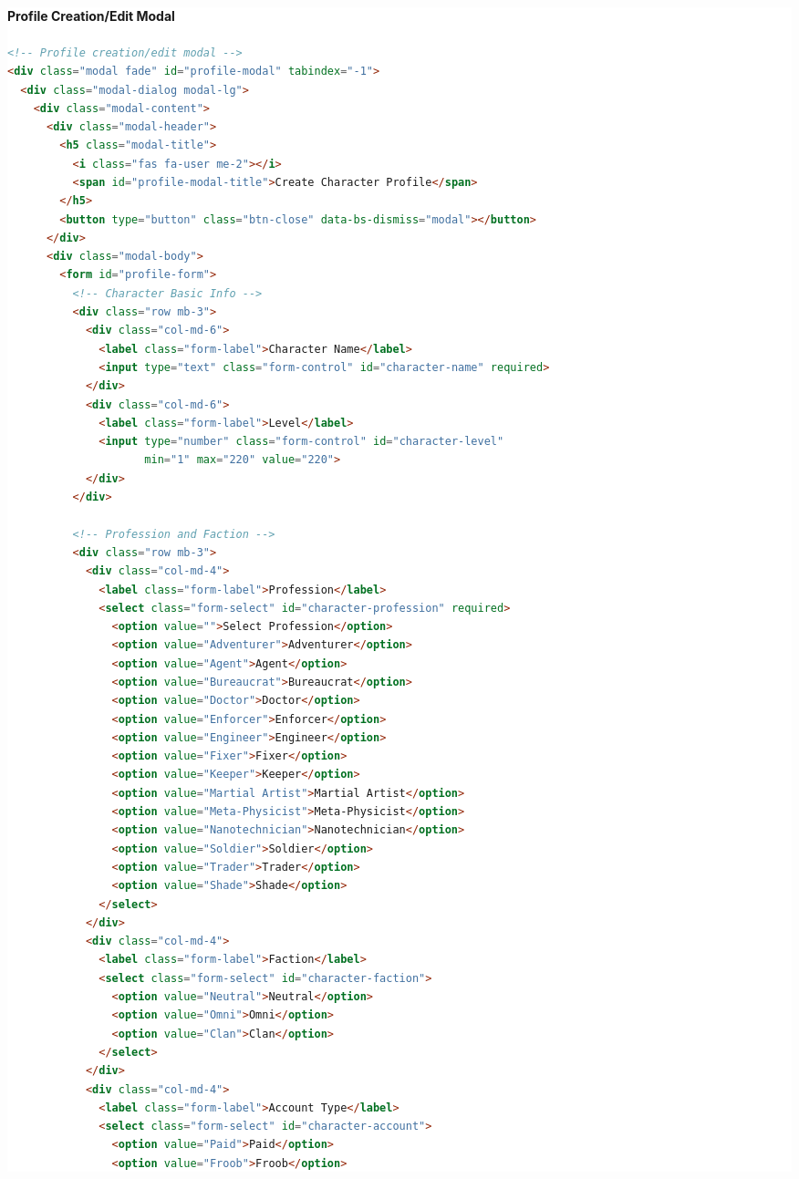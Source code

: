 #### Profile Creation/Edit Modal
```html
<!-- Profile creation/edit modal -->
<div class="modal fade" id="profile-modal" tabindex="-1">
  <div class="modal-dialog modal-lg">
    <div class="modal-content">
      <div class="modal-header">
        <h5 class="modal-title">
          <i class="fas fa-user me-2"></i>
          <span id="profile-modal-title">Create Character Profile</span>
        </h5>
        <button type="button" class="btn-close" data-bs-dismiss="modal"></button>
      </div>
      <div class="modal-body">
        <form id="profile-form">
          <!-- Character Basic Info -->
          <div class="row mb-3">
            <div class="col-md-6">
              <label class="form-label">Character Name</label>
              <input type="text" class="form-control" id="character-name" required>
            </div>
            <div class="col-md-6">
              <label class="form-label">Level</label>
              <input type="number" class="form-control" id="character-level" 
                     min="1" max="220" value="220">
            </div>
          </div>
          
          <!-- Profession and Faction -->
          <div class="row mb-3">
            <div class="col-md-4">
              <label class="form-label">Profession</label>
              <select class="form-select" id="character-profession" required>
                <option value="">Select Profession</option>
                <option value="Adventurer">Adventurer</option>
                <option value="Agent">Agent</option>
                <option value="Bureaucrat">Bureaucrat</option>
                <option value="Doctor">Doctor</option>
                <option value="Enforcer">Enforcer</option>
                <option value="Engineer">Engineer</option>
                <option value="Fixer">Fixer</option>
                <option value="Keeper">Keeper</option>
                <option value="Martial Artist">Martial Artist</option>
                <option value="Meta-Physicist">Meta-Physicist</option>
                <option value="Nanotechnician">Nanotechnician</option>
                <option value="Soldier">Soldier</option>
                <option value="Trader">Trader</option>
                <option value="Shade">Shade</option>
              </select>
            </div>
            <div class="col-md-4">
              <label class="form-label">Faction</label>
              <select class="form-select" id="character-faction">
                <option value="Neutral">Neutral</option>
                <option value="Omni">Omni</option>
                <option value="Clan">Clan</option>
              </select>
            </div>
            <div class="col-md-4">
              <label class="form-label">Account Type</label>
              <select class="form-select" id="character-account">
                <option value="Paid">Paid</option>
                <option value="Froob">Froob</option>
```